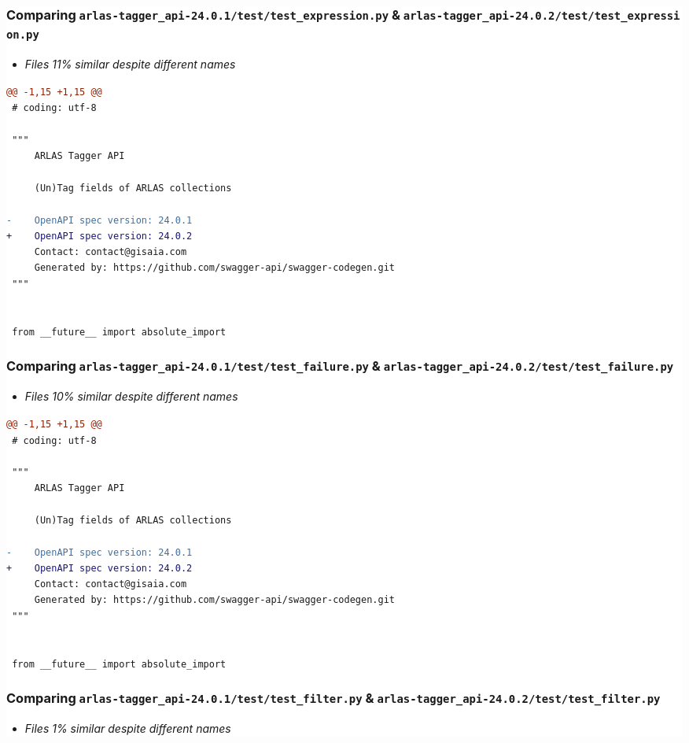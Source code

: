 
### Comparing `arlas-tagger_api-24.0.1/test/test_expression.py` & `arlas-tagger_api-24.0.2/test/test_expression.py`

 * *Files 11% similar despite different names*

```diff
@@ -1,15 +1,15 @@
 # coding: utf-8
 
 """
     ARLAS Tagger API
 
     (Un)Tag fields of ARLAS collections
 
-    OpenAPI spec version: 24.0.1
+    OpenAPI spec version: 24.0.2
     Contact: contact@gisaia.com
     Generated by: https://github.com/swagger-api/swagger-codegen.git
 """
 
 
 from __future__ import absolute_import
```

### Comparing `arlas-tagger_api-24.0.1/test/test_failure.py` & `arlas-tagger_api-24.0.2/test/test_failure.py`

 * *Files 10% similar despite different names*

```diff
@@ -1,15 +1,15 @@
 # coding: utf-8
 
 """
     ARLAS Tagger API
 
     (Un)Tag fields of ARLAS collections
 
-    OpenAPI spec version: 24.0.1
+    OpenAPI spec version: 24.0.2
     Contact: contact@gisaia.com
     Generated by: https://github.com/swagger-api/swagger-codegen.git
 """
 
 
 from __future__ import absolute_import
```

### Comparing `arlas-tagger_api-24.0.1/test/test_filter.py` & `arlas-tagger_api-24.0.2/test/test_filter.py`

 * *Files 1% similar despite different names*
